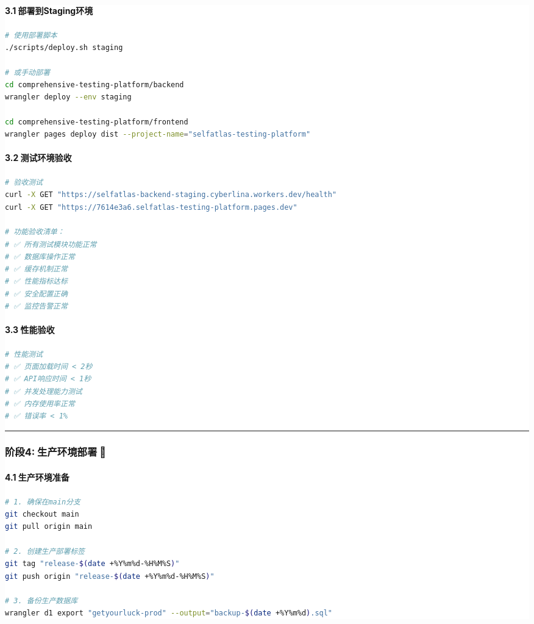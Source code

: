 #### 3.1 部署到Staging环境
```bash
# 使用部署脚本
./scripts/deploy.sh staging

# 或手动部署
cd comprehensive-testing-platform/backend
wrangler deploy --env staging

cd comprehensive-testing-platform/frontend
wrangler pages deploy dist --project-name="selfatlas-testing-platform"
```

#### 3.2 测试环境验收
```bash
# 验收测试
curl -X GET "https://selfatlas-backend-staging.cyberlina.workers.dev/health"
curl -X GET "https://7614e3a6.selfatlas-testing-platform.pages.dev"

# 功能验收清单：
# ✅ 所有测试模块功能正常
# ✅ 数据库操作正常
# ✅ 缓存机制正常
# ✅ 性能指标达标
# ✅ 安全配置正确
# ✅ 监控告警正常
```

#### 3.3 性能验收
```bash
# 性能测试
# ✅ 页面加载时间 < 2秒
# ✅ API响应时间 < 1秒
# ✅ 并发处理能力测试
# ✅ 内存使用率正常
# ✅ 错误率 < 1%
```

---

### 阶段4: 生产环境部署 🚀

#### 4.1 生产环境准备
```bash
# 1. 确保在main分支
git checkout main
git pull origin main

# 2. 创建生产部署标签
git tag "release-$(date +%Y%m%d-%H%M%S)"
git push origin "release-$(date +%Y%m%d-%H%M%S)"

# 3. 备份生产数据库
wrangler d1 export "getyourluck-prod" --output="backup-$(date +%Y%m%d).sql"
```
